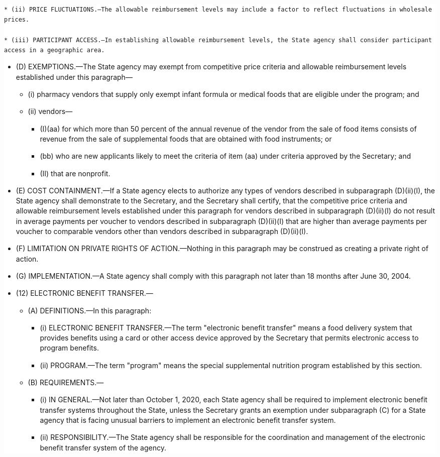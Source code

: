 
    * (ii) PRICE FLUCTUATIONS.—The allowable reimbursement levels may include a factor to reflect fluctuations in wholesale prices.

    * (iii) PARTICIPANT ACCESS.—In establishing allowable reimbursement levels, the State agency shall consider participant access in a geographic area.


  * (D) EXEMPTIONS.—The State agency may exempt from competitive price criteria and allowable reimbursement levels established under this paragraph—

    * (i) pharmacy vendors that supply only exempt infant formula or medical foods that are eligible under the program; and

    * (ii) vendors—

      * (I)(aa) for which more than 50 percent of the annual revenue of the vendor from the sale of food items consists of revenue from the sale of supplemental foods that are obtained with food instruments; or

      * (bb) who are new applicants likely to meet the criteria of item (aa) under criteria approved by the Secretary; and

      * (II) that are nonprofit.


  * (E) COST CONTAINMENT.—If a State agency elects to authorize any types of vendors described in subparagraph (D)(ii)(I), the State agency shall demonstrate to the Secretary, and the Secretary shall certify, that the competitive price criteria and allowable reimbursement levels established under this paragraph for vendors described in subparagraph (D)(ii)(I) do not result in average payments per voucher to vendors described in subparagraph (D)(ii)(I) that are higher than average payments per voucher to comparable vendors other than vendors described in subparagraph (D)(ii)(I).

  * (F) LIMITATION ON PRIVATE RIGHTS OF ACTION.—Nothing in this paragraph may be construed as creating a private right of action.

  * (G) IMPLEMENTATION.—A State agency shall comply with this paragraph not later than 18 months after June 30, 2004.


* (12) ELECTRONIC BENEFIT TRANSFER.—

  * (A) DEFINITIONS.—In this paragraph:

    * (i) ELECTRONIC BENEFIT TRANSFER.—The term "electronic benefit transfer" means a food delivery system that provides benefits using a card or other access device approved by the Secretary that permits electronic access to program benefits.

    * (ii) PROGRAM.—The term "program" means the special supplemental nutrition program established by this section.


  * (B) REQUIREMENTS.—

    * (i) IN GENERAL.—Not later than October 1, 2020, each State agency shall be required to implement electronic benefit transfer systems throughout the State, unless the Secretary grants an exemption under subparagraph (C) for a State agency that is facing unusual barriers to implement an electronic benefit transfer system.

    * (ii) RESPONSIBILITY.—The State agency shall be responsible for the coordination and management of the electronic benefit transfer system of the agency.
